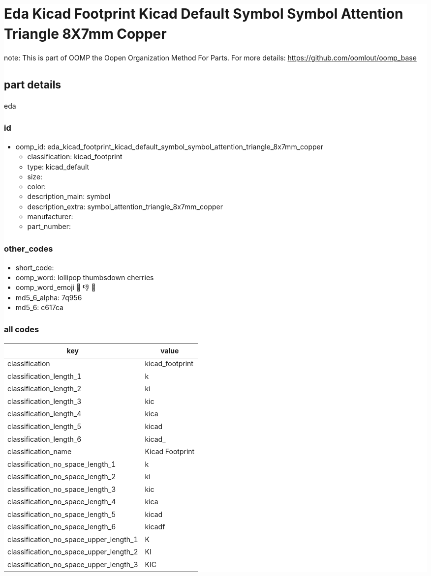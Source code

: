 # Eda Kicad Footprint Kicad Default Symbol Symbol Attention Triangle 8X7mm Copper  

note: This is part of OOMP the Oopen Organization Method For Parts. For more details: https://github.com/oomlout/oomp_base

##  part details



eda

### id
* oomp_id: eda_kicad_footprint_kicad_default_symbol_symbol_attention_triangle_8x7mm_copper
  * classification: kicad_footprint
  * type: kicad_default
  * size: 
  * color: 
  * description_main: symbol
  * description_extra: symbol_attention_triangle_8x7mm_copper
  * manufacturer: 
  * part_number: 

### other_codes
* short_code: 
* oomp_word: lollipop thumbsdown cherries
* oomp_word_emoji :lollipop: :thumbsdown: :cherries:
* md5_6_alpha: 7q956
* md5_6: c617ca

### all codes 
| key | value |  
| --- | --- |  
| classification | kicad_footprint |  
| classification_length_1 | k |  
| classification_length_2 | ki |  
| classification_length_3 | kic |  
| classification_length_4 | kica |  
| classification_length_5 | kicad |  
| classification_length_6 | kicad_ |  
| classification_name | Kicad Footprint |  
| classification_no_space_length_1 | k |  
| classification_no_space_length_2 | ki |  
| classification_no_space_length_3 | kic |  
| classification_no_space_length_4 | kica |  
| classification_no_space_length_5 | kicad |  
| classification_no_space_length_6 | kicadf |  
| classification_no_space_upper_length_1 | K |  
| classification_no_space_upper_length_2 | KI |  
| classification_no_space_upper_length_3 | KIC |  